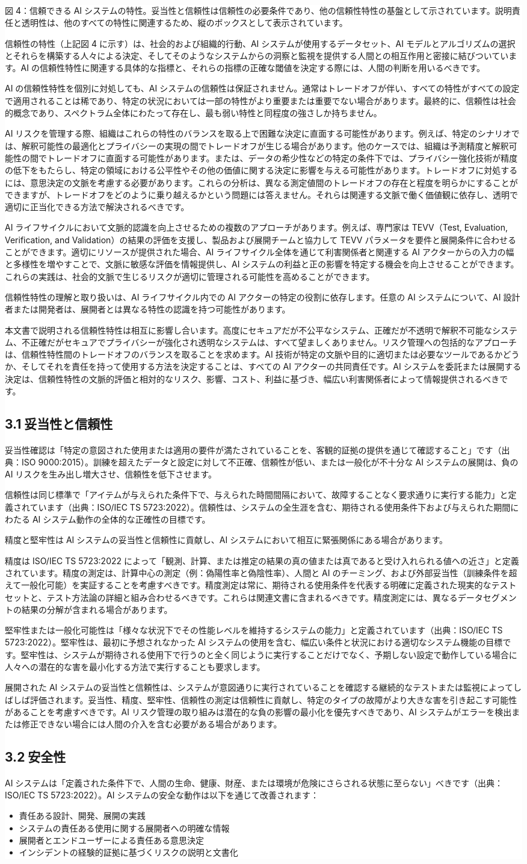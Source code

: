 図 4：信頼できる AI システムの特性。妥当性と信頼性は信頼性の必要条件であり、他の信頼性特性の基盤として示されています。説明責任と透明性は、他のすべての特性に関連するため、縦のボックスとして表示されています。

信頼性の特性（上記図 4 に示す）は、社会的および組織的行動、AI システムが使用するデータセット、AI モデルとアルゴリズムの選択とそれらを構築する人々による決定、そしてそのようなシステムからの洞察と監視を提供する人間との相互作用と密接に結びついています。AI の信頼性特性に関連する具体的な指標と、それらの指標の正確な閾値を決定する際には、人間の判断を用いるべきです。

AI の信頼性特性を個別に対処しても、AI システムの信頼性は保証されません。通常はトレードオフが伴い、すべての特性がすべての設定で適用されることは稀であり、特定の状況においては一部の特性がより重要または重要でない場合があります。最終的に、信頼性は社会的概念であり、スペクトラム全体にわたって存在し、最も弱い特性と同程度の強さしか持ちません。

AI リスクを管理する際、組織はこれらの特性のバランスを取る上で困難な決定に直面する可能性があります。例えば、特定のシナリオでは、解釈可能性の最適化とプライバシーの実現の間でトレードオフが生じる場合があります。他のケースでは、組織は予測精度と解釈可能性の間でトレードオフに直面する可能性があります。または、データの希少性などの特定の条件下では、プライバシー強化技術が精度の低下をもたらし、特定の領域における公平性やその他の価値に関する決定に影響を与える可能性があります。トレードオフに対処するには、意思決定の文脈を考慮する必要があります。これらの分析は、異なる測定値間のトレードオフの存在と程度を明らかにすることができますが、トレードオフをどのように乗り越えるかという問題には答えません。それらは関連する文脈で働く価値観に依存し、透明で適切に正当化できる方法で解決されるべきです。

AI ライフサイクルにおいて文脈的認識を向上させるための複数のアプローチがあります。例えば、専門家は TEVV（Test, Evaluation, Verification, and Validation）の結果の評価を支援し、製品および展開チームと協力して TEVV パラメータを要件と展開条件に合わせることができます。適切にリソースが提供された場合、AI ライフサイクル全体を通じて利害関係者と関連する AI アクターからの入力の幅と多様性を増やすことで、文脈に敏感な評価を情報提供し、AI システムの利益と正の影響を特定する機会を向上させることができます。これらの実践は、社会的文脈で生じるリスクが適切に管理される可能性を高めることができます。

信頼性特性の理解と取り扱いは、AI ライフサイクル内での AI アクターの特定の役割に依存します。任意の AI システムについて、AI 設計者または開発者は、展開者とは異なる特性の認識を持つ可能性があります。

本文書で説明される信頼性特性は相互に影響し合います。高度にセキュアだが不公平なシステム、正確だが不透明で解釈不可能なシステム、不正確だがセキュアでプライバシーが強化され透明なシステムは、すべて望ましくありません。リスク管理への包括的なアプローチは、信頼性特性間のトレードオフのバランスを取ることを求めます。AI 技術が特定の文脈や目的に適切または必要なツールであるかどうか、そしてそれを責任を持って使用する方法を決定することは、すべての AI アクターの共同責任です。AI システムを委託または展開する決定は、信頼性特性の文脈的評価と相対的なリスク、影響、コスト、利益に基づき、幅広い利害関係者によって情報提供されるべきです。

## 3.1 妥当性と信頼性

妥当性確認は「特定の意図された使用または適用の要件が満たされていることを、客観的証拠の提供を通じて確認すること」です（出典：ISO 9000:2015）。訓練を超えたデータと設定に対して不正確、信頼性が低い、または一般化が不十分な AI システムの展開は、負の AI リスクを生み出し増大させ、信頼性を低下させます。

信頼性は同じ標準で「アイテムが与えられた条件下で、与えられた時間間隔において、故障することなく要求通りに実行する能力」と定義されています（出典：ISO/IEC TS 5723:2022）。信頼性は、システムの全生涯を含む、期待される使用条件下および与えられた期間にわたる AI システム動作の全体的な正確性の目標です。

精度と堅牢性は AI システムの妥当性と信頼性に貢献し、AI システムにおいて相互に緊張関係にある場合があります。

精度は ISO/IEC TS 5723:2022 によって「観測、計算、または推定の結果の真の値または真であると受け入れられる値への近さ」と定義されています。精度の測定は、計算中心の測定（例：偽陽性率と偽陰性率）、人間と AI のチーミング、および外部妥当性（訓練条件を超えて一般化可能）を実証することを考慮すべきです。精度測定は常に、期待される使用条件を代表する明確に定義された現実的なテストセットと、テスト方法論の詳細と組み合わせるべきです。これらは関連文書に含まれるべきです。精度測定には、異なるデータセグメントの結果の分解が含まれる場合があります。

堅牢性または一般化可能性は「様々な状況下でその性能レベルを維持するシステムの能力」と定義されています（出典：ISO/IEC TS 5723:2022）。堅牢性は、最初に予想されなかった AI システムの使用を含む、幅広い条件と状況における適切なシステム機能の目標です。堅牢性は、システムが期待される使用下で行うのと全く同じように実行することだけでなく、予期しない設定で動作している場合に人々への潜在的な害を最小化する方法で実行することも要求します。

展開された AI システムの妥当性と信頼性は、システムが意図通りに実行されていることを確認する継続的なテストまたは監視によってしばしば評価されます。妥当性、精度、堅牢性、信頼性の測定は信頼性に貢献し、特定のタイプの故障がより大きな害を引き起こす可能性があることを考慮すべきです。AI リスク管理の取り組みは潜在的な負の影響の最小化を優先すべきであり、AI システムがエラーを検出または修正できない場合には人間の介入を含む必要がある場合があります。

## 3.2 安全性

AI システムは「定義された条件下で、人間の生命、健康、財産、または環境が危険にさらされる状態に至らない」べきです（出典：ISO/IEC TS 5723:2022）。AI システムの安全な動作は以下を通じて改善されます：

- 責任ある設計、開発、展開の実践
- システムの責任ある使用に関する展開者への明確な情報
- 展開者とエンドユーザーによる責任ある意思決定
- インシデントの経験的証拠に基づくリスクの説明と文書化
